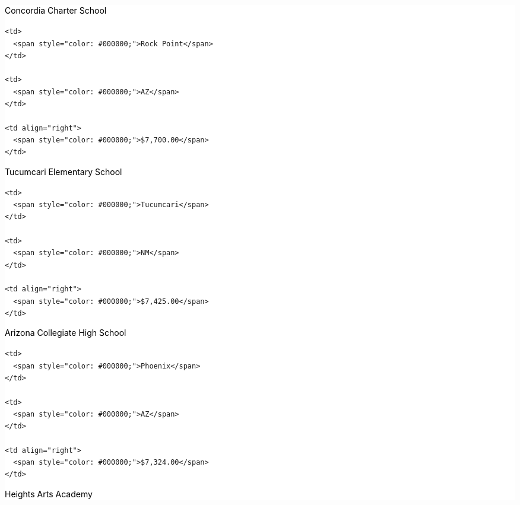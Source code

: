   <tr height="14">
    <td height="14">
      <span style="color: #000000;">Concordia Charter School</span>
    </td>
    
    <td>
      <span style="color: #000000;">Rock Point</span>
    </td>
    
    <td>
      <span style="color: #000000;">AZ</span>
    </td>
    
    <td align="right">
      <span style="color: #000000;">$7,700.00</span>
    </td>
  </tr>
  
  <tr height="14">
    <td height="14">
      <span style="color: #000000;">Tucumcari Elementary School</span>
    </td>
    
    <td>
      <span style="color: #000000;">Tucumcari</span>
    </td>
    
    <td>
      <span style="color: #000000;">NM</span>
    </td>
    
    <td align="right">
      <span style="color: #000000;">$7,425.00</span>
    </td>
  </tr>
  
  <tr height="14">
    <td height="14">
      <span style="color: #000000;">Arizona Collegiate High School</span>
    </td>
    
    <td>
      <span style="color: #000000;">Phoenix</span>
    </td>
    
    <td>
      <span style="color: #000000;">AZ</span>
    </td>
    
    <td align="right">
      <span style="color: #000000;">$7,324.00</span>
    </td>
  </tr>
  
  <tr height="14">
    <td height="14">
      <span style="color: #000000;">Heights Arts Academy</span>
    </td>
    